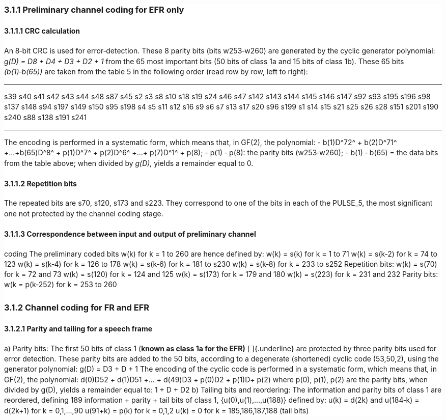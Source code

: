 ### 3.1.1 Preliminary channel coding for EFR only
#### 3.1.1.1 CRC calculation
An 8‑bit CRC is used for error‑detection. These 8 parity bits (bits w253‑w260)
are generated by the cyclic generator polynomial: _g(D) = D8 \+ D4 + D3 + D2 +
1_ from the 65 most important bits (50 bits of class 1a and 15 bits of class
1b). These 65 bits _(b(1)‑b(65))_ are taken from the table 5 in the following
order (read row by row, left to right):
* * *
s39 s40 s41 s42 s43 s44 s48 s87 s45 s2 s3 s8 s10 s18 s19 s24 s46 s47 s142 s143
s144 s145 s146 s147 s92 s93 s195 s196 s98 s137 s148 s94 s197 s149 s150 s95
s198 s4 s5 s11 s12 s16 s9 s6 s7 s13 s17 s20 s96 s199 s1 s14 s15 s21 s25 s26
s28 s151 s201 s190 s240 s88 s138 s191 s241
* * *
The encoding is performed in a systematic form, which means that, in GF(2),
the polynomial:
\- b(1)D^72^ + b(2)D^71^ +...+b(65)D^8^ + p(1)D^7^ + p(2)D^6^ +...+ p(7)D^1^ +
p(8);
\- p(1) ‑ p(8): the parity bits (w253‑w260);
\- b(1) ‑ b(65) = the data bits from the table above;
when divided by _g(D),_ yields a remainder equal to 0.
#### 3.1.1.2 Repetition bits
The repeated bits are s70, s120, s173 and s223. They correspond to one of the
bits in each of the PULSE_5, the most significant one not protected by the
channel coding stage.
#### 3.1.1.3 Correspondence between input and output of preliminary channel
coding
The preliminary coded bits w(k) for k = 1 to 260 are hence defined by:
w(k) = s(k) for k = 1 to 71
w(k) = s(k‑2) for k = 74 to 123
w(k) = s(k‑4) for k = 126 to 178
w(k) = s(k‑6) for k = 181 to s230
w(k) = s(k‑8) for k = 233 to s252
Repetition bits:
w(k) = s(70) for k = 72 and 73
w(k) = s(120) for k = 124 and 125
w(k) = s(173) for k = 179 and 180
w(k) = s(223) for k = 231 and 232
Parity bits:
w(k = p(k‑252) for k = 253 to 260
### 3.1.2 Channel coding for FR and EFR
#### 3.1.2.1 Parity and tailing for a speech frame
a) Parity bits:
The first 50 bits of class 1 (**known as class 1a for the EFR)** [
]{.underline} are protected by three parity bits used for error detection.
These parity bits are added to the 50 bits, according to a degenerate
(shortened) cyclic code (53,50,2), using the generator polynomial:
g(D) = D3 + D + 1
The encoding of the cyclic code is performed in a systematic form, which means
that, in GF(2), the polynomial:
d(0)D52 + d(1)D51 +... + d(49)D3 + p(0)D2 + p(1)D+ p(2)
where p(0), p(1), p(2) are the parity bits, when divided by g(D), yields a
remainder equal to:
1 + D + D2
b) Tailing bits and reordering:
The information and parity bits of class 1 are reordered, defining 189
information + parity + tail bits of class 1, {u(0),u(1),...,u(188)} defined
by:
u(k) = d(2k) and u(184‑k) = d(2k+1) for k = 0,1,...,90
u(91+k) = p(k) for k = 0,1,2
u(k) = 0 for k = 185,186,187,188 (tail bits)